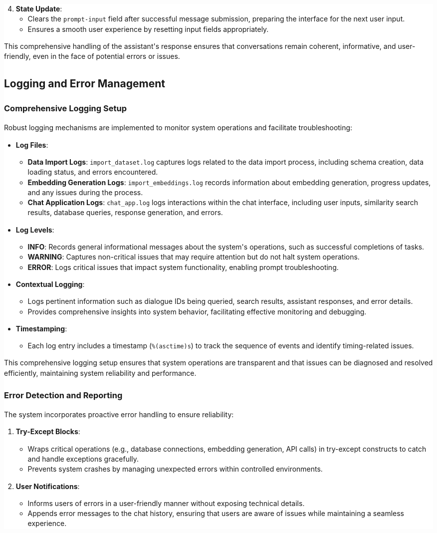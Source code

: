 4. **State Update**:
    - Clears the `prompt-input` field after successful message submission, preparing the interface for the next user input.
    - Ensures a smooth user experience by resetting input fields appropriately.

This comprehensive handling of the assistant's response ensures that conversations remain coherent, informative, and user-friendly, even in the face of potential errors or issues.

## Logging and Error Management

### Comprehensive Logging Setup

Robust logging mechanisms are implemented to monitor system operations and facilitate troubleshooting:

- **Log Files**:
    - **Data Import Logs**: `import_dataset.log` captures logs related to the data import process, including schema creation, data loading status, and errors encountered.
    - **Embedding Generation Logs**: `import_embeddings.log` records information about embedding generation, progress updates, and any issues during the process.
    - **Chat Application Logs**: `chat_app.log` logs interactions within the chat interface, including user inputs, similarity search results, database queries, response generation, and errors.
  
- **Log Levels**:
    - **INFO**: Records general informational messages about the system's operations, such as successful completions of tasks.
    - **WARNING**: Captures non-critical issues that may require attention but do not halt system operations.
    - **ERROR**: Logs critical issues that impact system functionality, enabling prompt troubleshooting.

- **Contextual Logging**:
    - Logs pertinent information such as dialogue IDs being queried, search results, assistant responses, and error details.
    - Provides comprehensive insights into system behavior, facilitating effective monitoring and debugging.

- **Timestamping**:
    - Each log entry includes a timestamp (`%(asctime)s`) to track the sequence of events and identify timing-related issues.

This comprehensive logging setup ensures that system operations are transparent and that issues can be diagnosed and resolved efficiently, maintaining system reliability and performance.

### Error Detection and Reporting

The system incorporates proactive error handling to ensure reliability:

1. **Try-Except Blocks**:
    - Wraps critical operations (e.g., database connections, embedding generation, API calls) in try-except constructs to catch and handle exceptions gracefully.
    - Prevents system crashes by managing unexpected errors within controlled environments.

2. **User Notifications**:
    - Informs users of errors in a user-friendly manner without exposing technical details.
    - Appends error messages to the chat history, ensuring that users are aware of issues while maintaining a seamless experience.
